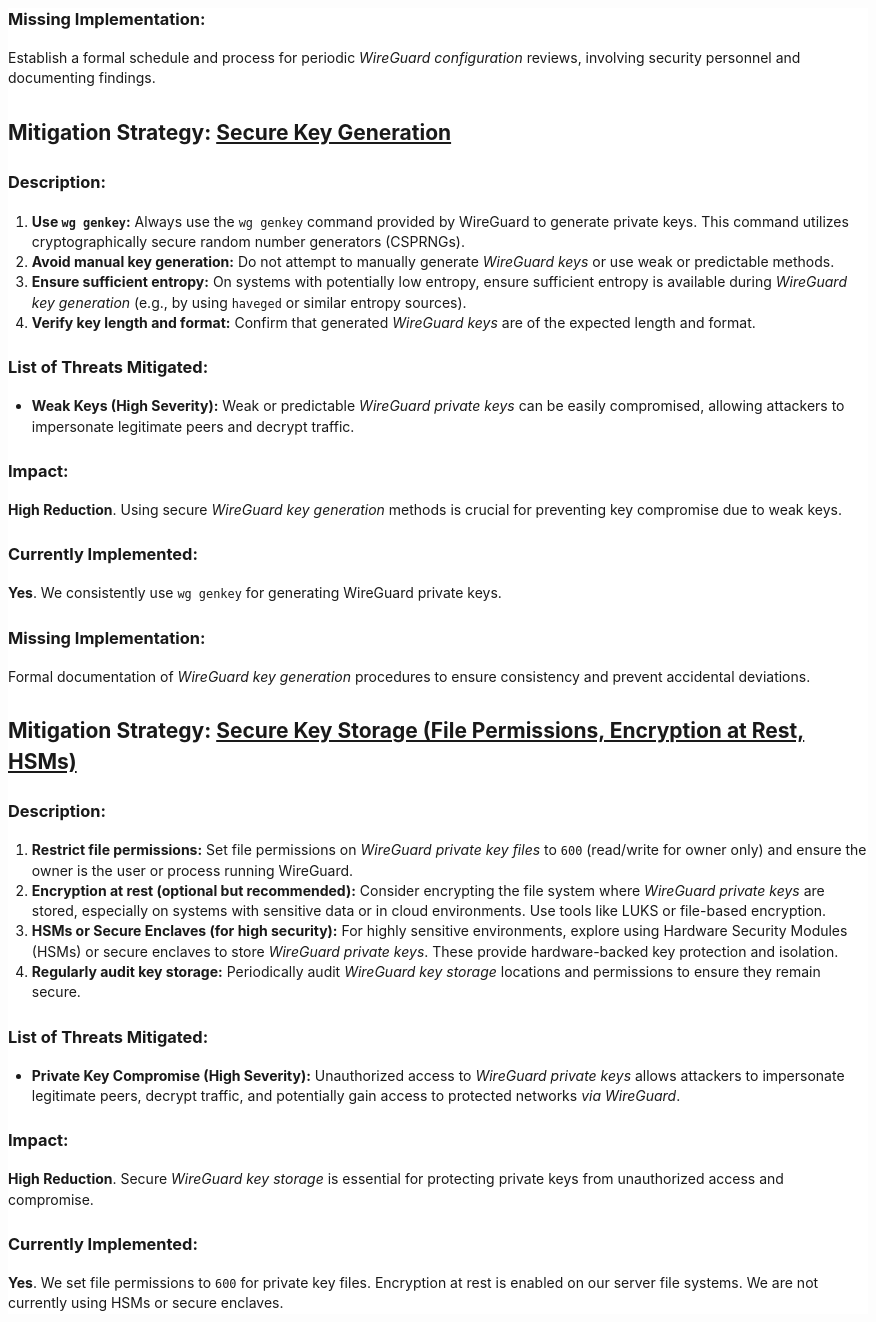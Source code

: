 ### Missing Implementation:
Establish a formal schedule and process for periodic *WireGuard configuration* reviews, involving security personnel and documenting findings.

## Mitigation Strategy: [Secure Key Generation](./mitigation_strategies/secure_key_generation.md)

### Description:
1.  **Use `wg genkey`:**  Always use the `wg genkey` command provided by WireGuard to generate private keys. This command utilizes cryptographically secure random number generators (CSPRNGs).
2.  **Avoid manual key generation:** Do not attempt to manually generate *WireGuard keys* or use weak or predictable methods.
3.  **Ensure sufficient entropy:**  On systems with potentially low entropy, ensure sufficient entropy is available during *WireGuard key generation* (e.g., by using `haveged` or similar entropy sources).
4.  **Verify key length and format:**  Confirm that generated *WireGuard keys* are of the expected length and format.
### List of Threats Mitigated:
*   **Weak Keys (High Severity):** Weak or predictable *WireGuard private keys* can be easily compromised, allowing attackers to impersonate legitimate peers and decrypt traffic.
### Impact:
**High Reduction**. Using secure *WireGuard key generation* methods is crucial for preventing key compromise due to weak keys.
### Currently Implemented:
**Yes**. We consistently use `wg genkey` for generating WireGuard private keys.
### Missing Implementation:
Formal documentation of *WireGuard key generation* procedures to ensure consistency and prevent accidental deviations.

## Mitigation Strategy: [Secure Key Storage (File Permissions, Encryption at Rest, HSMs)](./mitigation_strategies/secure_key_storage__file_permissions__encryption_at_rest__hsms_.md)

### Description:
1.  **Restrict file permissions:** Set file permissions on *WireGuard private key files* to `600` (read/write for owner only) and ensure the owner is the user or process running WireGuard.
2.  **Encryption at rest (optional but recommended):** Consider encrypting the file system where *WireGuard private keys* are stored, especially on systems with sensitive data or in cloud environments. Use tools like LUKS or file-based encryption.
3.  **HSMs or Secure Enclaves (for high security):** For highly sensitive environments, explore using Hardware Security Modules (HSMs) or secure enclaves to store *WireGuard private keys*. These provide hardware-backed key protection and isolation.
4.  **Regularly audit key storage:** Periodically audit *WireGuard key storage* locations and permissions to ensure they remain secure.
### List of Threats Mitigated:
*   **Private Key Compromise (High Severity):** Unauthorized access to *WireGuard private keys* allows attackers to impersonate legitimate peers, decrypt traffic, and potentially gain access to protected networks *via WireGuard*.
### Impact:
**High Reduction**. Secure *WireGuard key storage* is essential for protecting private keys from unauthorized access and compromise.
### Currently Implemented:
**Yes**. We set file permissions to `600` for private key files. Encryption at rest is enabled on our server file systems. We are not currently using HSMs or secure enclaves.
